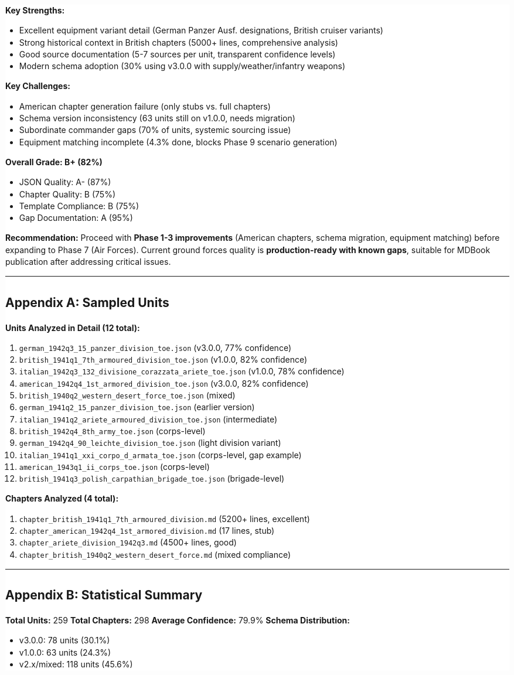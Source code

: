 **Key Strengths:**
- Excellent equipment variant detail (German Panzer Ausf. designations, British cruiser variants)
- Strong historical context in British chapters (5000+ lines, comprehensive analysis)
- Good source documentation (5-7 sources per unit, transparent confidence levels)
- Modern schema adoption (30% using v3.0.0 with supply/weather/infantry weapons)

**Key Challenges:**
- American chapter generation failure (only stubs vs. full chapters)
- Schema version inconsistency (63 units still on v1.0.0, needs migration)
- Subordinate commander gaps (70% of units, systemic sourcing issue)
- Equipment matching incomplete (4.3% done, blocks Phase 9 scenario generation)

**Overall Grade: B+ (82%)**
- JSON Quality: A- (87%)
- Chapter Quality: B (75%)
- Template Compliance: B (75%)
- Gap Documentation: A (95%)

**Recommendation:** Proceed with **Phase 1-3 improvements** (American chapters, schema migration, equipment matching) before expanding to Phase 7 (Air Forces). Current ground forces quality is **production-ready with known gaps**, suitable for MDBook publication after addressing critical issues.

---

## Appendix A: Sampled Units

**Units Analyzed in Detail (12 total):**
1. `german_1942q3_15_panzer_division_toe.json` (v3.0.0, 77% confidence)
2. `british_1941q1_7th_armoured_division_toe.json` (v1.0.0, 82% confidence)
3. `italian_1942q3_132_divisione_corazzata_ariete_toe.json` (v1.0.0, 78% confidence)
4. `american_1942q4_1st_armored_division_toe.json` (v3.0.0, 82% confidence)
5. `british_1940q2_western_desert_force_toe.json` (mixed)
6. `german_1941q2_15_panzer_division_toe.json` (earlier version)
7. `italian_1941q2_ariete_armoured_division_toe.json` (intermediate)
8. `british_1942q4_8th_army_toe.json` (corps-level)
9. `german_1942q4_90_leichte_division_toe.json` (light division variant)
10. `italian_1941q1_xxi_corpo_d_armata_toe.json` (corps-level, gap example)
11. `american_1943q1_ii_corps_toe.json` (corps-level)
12. `british_1941q3_polish_carpathian_brigade_toe.json` (brigade-level)

**Chapters Analyzed (4 total):**
1. `chapter_british_1941q1_7th_armoured_division.md` (5200+ lines, excellent)
2. `chapter_american_1942q4_1st_armored_division.md` (17 lines, stub)
3. `chapter_ariete_division_1942q3.md` (4500+ lines, good)
4. `chapter_british_1940q2_western_desert_force.md` (mixed compliance)

---

## Appendix B: Statistical Summary

**Total Units:** 259
**Total Chapters:** 298
**Average Confidence:** 79.9%
**Schema Distribution:**
- v3.0.0: 78 units (30.1%)
- v1.0.0: 63 units (24.3%)
- v2.x/mixed: 118 units (45.6%)
